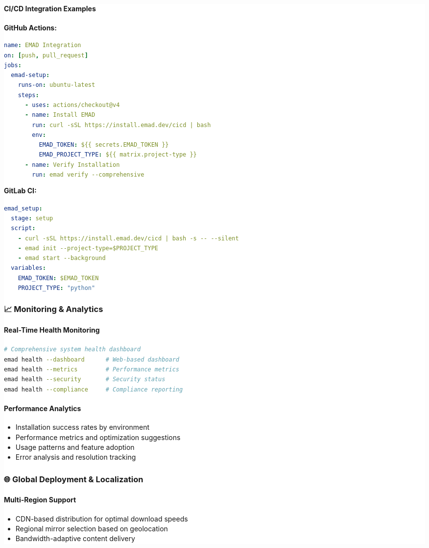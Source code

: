 #### **CI/CD Integration Examples**

**GitHub Actions:**
```yaml
name: EMAD Integration
on: [push, pull_request]
jobs:
  emad-setup:
    runs-on: ubuntu-latest
    steps:
      - uses: actions/checkout@v4
      - name: Install EMAD
        run: curl -sSL https://install.emad.dev/cicd | bash
        env:
          EMAD_TOKEN: ${{ secrets.EMAD_TOKEN }}
          EMAD_PROJECT_TYPE: ${{ matrix.project-type }}
      - name: Verify Installation
        run: emad verify --comprehensive
```

**GitLab CI:**
```yaml
emad_setup:
  stage: setup
  script:
    - curl -sSL https://install.emad.dev/cicd | bash -s -- --silent
    - emad init --project-type=$PROJECT_TYPE
    - emad start --background
  variables:
    EMAD_TOKEN: $EMAD_TOKEN
    PROJECT_TYPE: "python"
```

### 📈 **Monitoring & Analytics**

#### **Real-Time Health Monitoring**
```bash
# Comprehensive system health dashboard
emad health --dashboard      # Web-based dashboard
emad health --metrics        # Performance metrics
emad health --security       # Security status
emad health --compliance     # Compliance reporting
```

#### **Performance Analytics**
- Installation success rates by environment
- Performance metrics and optimization suggestions
- Usage patterns and feature adoption
- Error analysis and resolution tracking

### 🌐 **Global Deployment & Localization**

#### **Multi-Region Support**
- CDN-based distribution for optimal download speeds
- Regional mirror selection based on geolocation
- Bandwidth-adaptive content delivery
